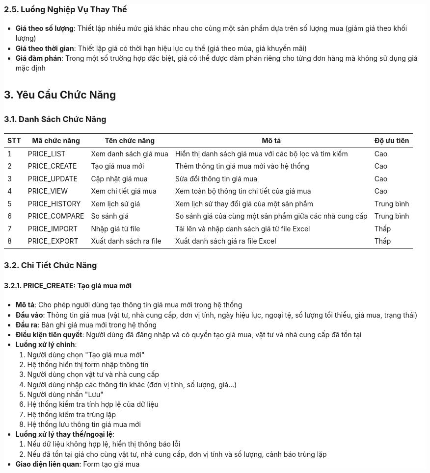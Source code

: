 ### 2.5. Luồng Nghiệp Vụ Thay Thế
- **Giá theo số lượng**: Thiết lập nhiều mức giá khác nhau cho cùng một sản phẩm dựa trên số lượng mua (giảm giá theo khối lượng)
- **Giá theo thời gian**: Thiết lập giá có thời hạn hiệu lực cụ thể (giá theo mùa, giá khuyến mãi)
- **Giá đàm phán**: Trong một số trường hợp đặc biệt, giá có thể được đàm phán riêng cho từng đơn hàng mà không sử dụng giá mặc định

## 3. Yêu Cầu Chức Năng

### 3.1. Danh Sách Chức Năng

| STT | Mã chức năng | Tên chức năng | Mô tả | Độ ưu tiên |
|-----|--------------|---------------|-------|------------|
| 1   | PRICE_LIST | Xem danh sách giá mua | Hiển thị danh sách giá mua với các bộ lọc và tìm kiếm | Cao |
| 2   | PRICE_CREATE | Tạo giá mua mới | Thêm thông tin giá mua mới vào hệ thống | Cao |
| 3   | PRICE_UPDATE | Cập nhật giá mua | Sửa đổi thông tin giá mua | Cao |
| 4   | PRICE_VIEW | Xem chi tiết giá mua | Xem toàn bộ thông tin chi tiết của giá mua | Cao |
| 5   | PRICE_HISTORY | Xem lịch sử giá | Xem lịch sử thay đổi giá của một sản phẩm | Trung bình |
| 6   | PRICE_COMPARE | So sánh giá | So sánh giá của cùng một sản phẩm giữa các nhà cung cấp | Trung bình |
| 7   | PRICE_IMPORT | Nhập giá từ file | Tải lên và nhập danh sách giá từ file Excel | Thấp |
| 8   | PRICE_EXPORT | Xuất danh sách ra file | Xuất danh sách giá ra file Excel | Thấp |

### 3.2. Chi Tiết Chức Năng

#### 3.2.1. PRICE_CREATE: Tạo giá mua mới
- **Mô tả**: Cho phép người dùng tạo thông tin giá mua mới trong hệ thống
- **Đầu vào**: Thông tin giá mua (vật tư, nhà cung cấp, đơn vị tính, ngày hiệu lực, ngoại tệ, số lượng tối thiểu, giá mua, trạng thái)
- **Đầu ra**: Bản ghi giá mua mới trong hệ thống
- **Điều kiện tiên quyết**: Người dùng đã đăng nhập và có quyền tạo giá mua, vật tư và nhà cung cấp đã tồn tại
- **Luồng xử lý chính**:
  1. Người dùng chọn "Tạo giá mua mới"
  2. Hệ thống hiển thị form nhập thông tin
  3. Người dùng chọn vật tư và nhà cung cấp
  4. Người dùng nhập các thông tin khác (đơn vị tính, số lượng, giá...)
  5. Người dùng nhấn "Lưu"
  6. Hệ thống kiểm tra tính hợp lệ của dữ liệu
  7. Hệ thống kiểm tra trùng lặp
  8. Hệ thống lưu thông tin giá mua mới
- **Luồng xử lý thay thế/ngoại lệ**:
  1. Nếu dữ liệu không hợp lệ, hiển thị thông báo lỗi
  2. Nếu đã tồn tại giá cho cùng vật tư, nhà cung cấp, đơn vị tính và số lượng, cảnh báo trùng lặp
- **Giao diện liên quan**: Form tạo giá mua
